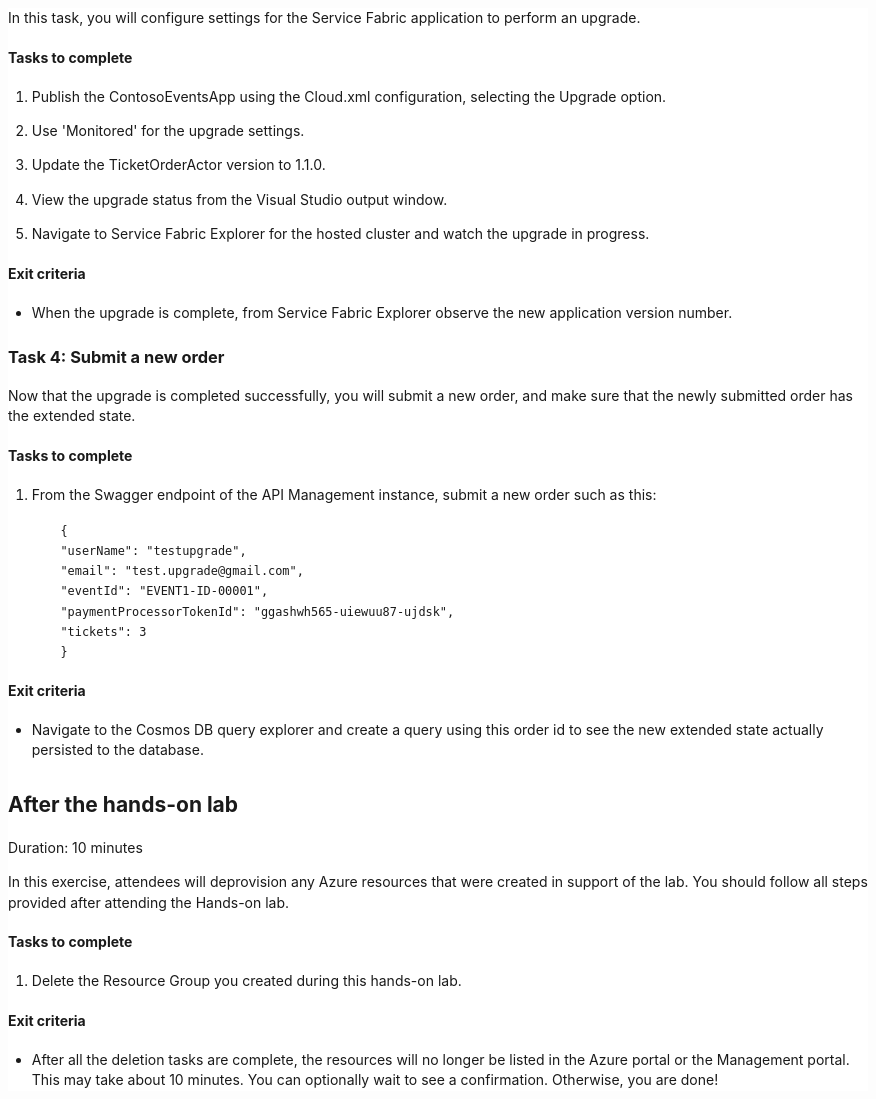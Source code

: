 In this task, you will configure settings for the Service Fabric application to perform an upgrade.

#### Tasks to complete

1.  Publish the ContosoEventsApp using the Cloud.xml configuration, selecting the Upgrade option.

2.  Use 'Monitored' for the upgrade settings.

3.  Update the TicketOrderActor version to 1.1.0.

4.  View the upgrade status from the Visual Studio output window.

5.  Navigate to Service Fabric Explorer for the hosted cluster and watch the upgrade in progress.

#### Exit criteria

-  When the upgrade is complete, from Service Fabric Explorer observe the new application version number.

### Task 4: Submit a new order

Now that the upgrade is completed successfully, you will submit a new order, and make sure that the newly submitted order has the extended state.

#### Tasks to complete

1.  From the Swagger endpoint of the API Management instance, submit a new order such as this:

    ```
        {
        "userName": "testupgrade",
        "email": "test.upgrade@gmail.com",
        "eventId": "EVENT1-ID-00001",
        "paymentProcessorTokenId": "ggashwh565-uiewuu87-ujdsk",
        "tickets": 3
        }
    ```

#### Exit criteria

-  Navigate to the Cosmos DB query explorer and create a query using this order id to see the new extended state actually persisted to the database.

## After the hands-on lab

Duration: 10 minutes

In this exercise, attendees will deprovision any Azure resources that were created in support of the lab. You should follow all steps provided after attending the Hands-on lab.

#### Tasks to complete

1.  Delete the Resource Group you created during this hands-on lab.

#### Exit criteria

-  After all the deletion tasks are complete, the resources will no longer be listed in the Azure portal or the Management portal. This may take about 10 minutes. You can optionally wait to see a confirmation. Otherwise, you are done!
